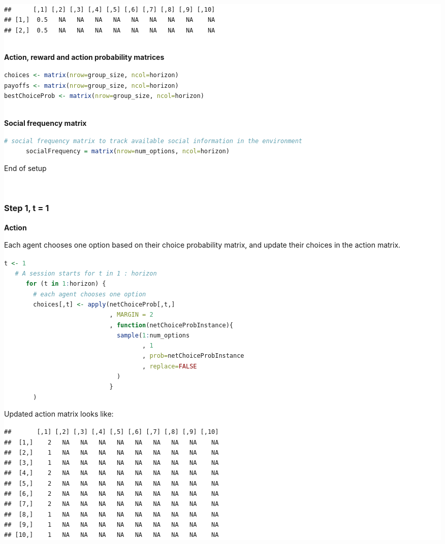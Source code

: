 
```
##      [,1] [,2] [,3] [,4] [,5] [,6] [,7] [,8] [,9] [,10]
## [1,]  0.5   NA   NA   NA   NA   NA   NA   NA   NA    NA
## [2,]  0.5   NA   NA   NA   NA   NA   NA   NA   NA    NA
```

<br> **Action, reward and action probability matrices**


```r
choices <- matrix(nrow=group_size, ncol=horizon)
payoffs <- matrix(nrow=group_size, ncol=horizon)
bestChoiceProb <- matrix(nrow=group_size, ncol=horizon)
```

<br> **Social frequency matrix**


```r
# social frequency matrix to track available social information in the environment
      socialFrequency = matrix(nrow=num_options, ncol=horizon)
```

End of setup

<br>

### Step 1, t = 1

**Action**

Each agent chooses one option based on their choice probability matrix,
and update their choices in the action matrix.


```r
t <- 1
   # A session starts for t in 1 : horizon
      for (t in 1:horizon) {
        # each agent chooses one option 
        choices[,t] <- apply(netChoiceProb[,t,]
                             , MARGIN = 2
                             , function(netChoiceProbInstance){ 
                               sample(1:num_options
                                      , 1
                                      , prob=netChoiceProbInstance
                                      , replace=FALSE
                               ) 
                             }
        )
```

Updated action matrix looks like:


```
##       [,1] [,2] [,3] [,4] [,5] [,6] [,7] [,8] [,9] [,10]
##  [1,]    2   NA   NA   NA   NA   NA   NA   NA   NA    NA
##  [2,]    1   NA   NA   NA   NA   NA   NA   NA   NA    NA
##  [3,]    1   NA   NA   NA   NA   NA   NA   NA   NA    NA
##  [4,]    2   NA   NA   NA   NA   NA   NA   NA   NA    NA
##  [5,]    2   NA   NA   NA   NA   NA   NA   NA   NA    NA
##  [6,]    2   NA   NA   NA   NA   NA   NA   NA   NA    NA
##  [7,]    2   NA   NA   NA   NA   NA   NA   NA   NA    NA
##  [8,]    1   NA   NA   NA   NA   NA   NA   NA   NA    NA
##  [9,]    1   NA   NA   NA   NA   NA   NA   NA   NA    NA
## [10,]    1   NA   NA   NA   NA   NA   NA   NA   NA    NA
```
